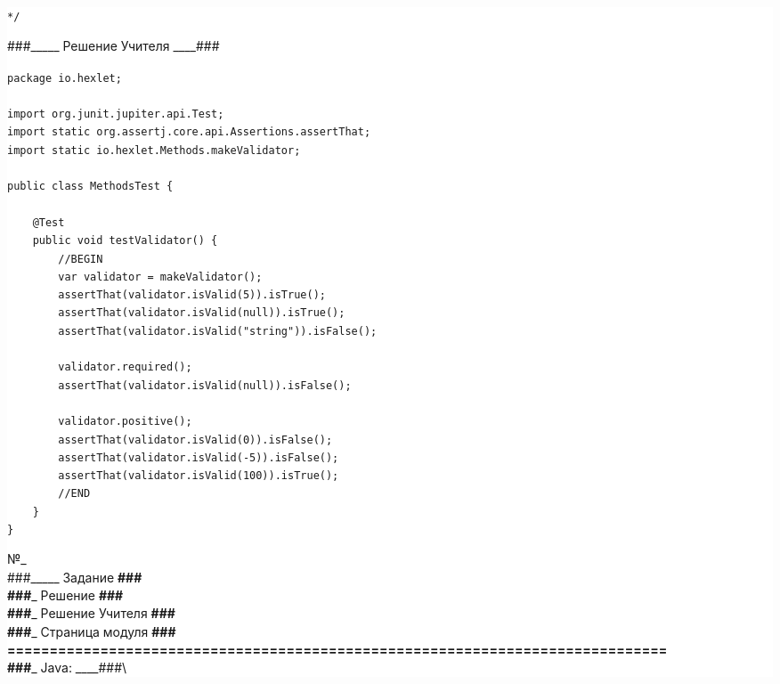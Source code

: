 ```
*/
```
###_____ Решение Учителя ____###
```
package io.hexlet;

import org.junit.jupiter.api.Test;
import static org.assertj.core.api.Assertions.assertThat;
import static io.hexlet.Methods.makeValidator;

public class MethodsTest {

    @Test
    public void testValidator() {
        //BEGIN
        var validator = makeValidator();
        assertThat(validator.isValid(5)).isTrue();
        assertThat(validator.isValid(null)).isTrue();
        assertThat(validator.isValid("string")).isFalse();

        validator.required();
        assertThat(validator.isValid(null)).isFalse();

        validator.positive();
        assertThat(validator.isValid(0)).isFalse();
        assertThat(validator.isValid(-5)).isFalse();
        assertThat(validator.isValid(100)).isTrue();
        //END
    }
}
```






№_\
###_____ Задание ____###\
###_____ Решение ____###\
###_____ Решение Учителя ____###\
###_____ Страница модуля ____###\
==============================================================================\
###_____ Java:  ____###\

